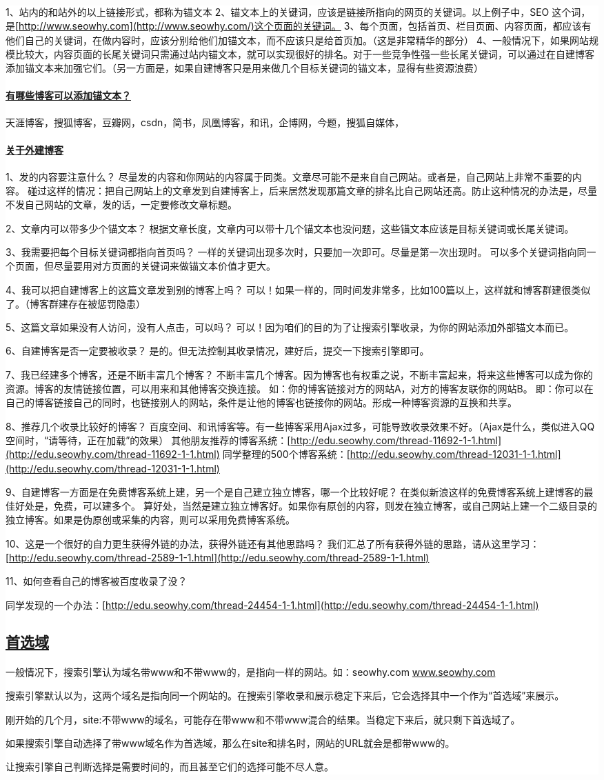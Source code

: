 1、站内的和站外的以上链接形式，都称为锚文本 2、锚文本上的关键词，应该是链接所指向的网页的关键词。以上例子中，SEO 这个词，是[http://www.seowhy.com](http://www.seowhy.com/)这个页面的关键词。 3、每个页面，包括首页、栏目页面、内容页面，都应该有他们自己的关键词，在做内容时，应该分别给他们加锚文本，而不应该只是给首页加。（这是非常精华的部分） 4、一般情况下，如果网站规模比较大，内容页面的长尾关键词只需通过站内锚文本，就可以实现很好的排名。对于一些竞争性强一些长尾关键词，可以通过在自建博客添加锚文本来加强它们。（另一方面是，如果自建博客只是用来做几个目标关键词的锚文本，显得有些资源浪费）

#### [有哪些博客可以添加锚文本？](http://www.xionglilong.com/others/windows/shortcut.html#%E6%9C%89%E5%93%AA%E4%BA%9B%E5%8D%9A%E5%AE%A2%E5%8F%AF%E4%BB%A5%E6%B7%BB%E5%8A%A0%E9%94%9A%E6%96%87%E6%9C%AC)

 天涯博客，搜狐博客，豆瓣网，csdn，简书，凤凰博客，和讯，企博网，今题，搜狐自媒体，

#### [关于外建博客](http://www.xionglilong.com/others/windows/shortcut.html#%E5%85%B3%E4%BA%8E%E5%A4%96%E5%BB%BA%E5%8D%9A%E5%AE%A2)

1、发的内容要注意什么？ 尽量发的内容和你网站的内容属于同类。文章尽可能不是来自自己网站。或者是，自己网站上非常不重要的内容。 碰过这样的情况：把自己网站上的文章发到自建博客上，后来居然发现那篇文章的排名比自己网站还高。防止这种情况的办法是，尽量不发自己网站的文章，发的话，一定要修改文章标题。

2、文章内可以带多少个锚文本？ 根据文章长度，文章内可以带十几个锚文本也没问题，这些锚文本应该是目标关键词或长尾关键词。

3、我需要把每个目标关键词都指向首页吗？ 一样的关键词出现多次时，只要加一次即可。尽量是第一次出现时。 可以多个关键词指向同一个页面，但尽量要用对方页面的关键词来做锚文本价值才更大。

4、我可以把自建博客上的这篇文章发到别的博客上吗？ 可以！如果一样的，同时间发非常多，比如100篇以上，这样就和博客群建很类似了。（博客群建存在被惩罚隐患）

5、这篇文章如果没有人访问，没有人点击，可以吗？ 可以！因为咱们的目的为了让搜索引擎收录，为你的网站添加外部锚文本而已。

6、自建博客是否一定要被收录？ 是的。但无法控制其收录情况，建好后，提交一下搜索引擎即可。

7、我已经建多个博客，还是不断丰富几个博客？ 不断丰富几个博客。因为博客也有权重之说，不断丰富起来，将来这些博客可以成为你的资源。博客的友情链接位置，可以用来和其他博客交换连接。 如：你的博客链接对方的网站A，对方的博客友联你的网站B。 即：你可以在自己的博客链接自己的同时，也链接别人的网站，条件是让他的博客也链接你的网站。形成一种博客资源的互换和共享。

8、推荐几个收录比较好的博客？ 百度空间、和讯博客等。有一些博客采用Ajax过多，可能导致收录效果不好。（Ajax是什么，类似进入QQ空间时，“请等待，正在加载”的效果） 其他朋友推荐的博客系统：[http://edu.seowhy.com/thread-11692-1-1.html](http://edu.seowhy.com/thread-11692-1-1.html) 同学整理的500个博客系统：[http://edu.seowhy.com/thread-12031-1-1.html](http://edu.seowhy.com/thread-12031-1-1.html)

9、自建博客一方面是在免费博客系统上建，另一个是自己建立独立博客，哪一个比较好呢？ 在类似新浪这样的免费博客系统上建博客的最佳好处是，免费，可以建多个。 算好处，当然是建立独立博客好。如果你有原创的内容，则发在独立博客，或自己网站上建一个二级目录的独立博客。如果是伪原创或采集的内容，则可以采用免费博客系统。

10、这是一个很好的自力更生获得外链的办法，获得外链还有其他思路吗？ 我们汇总了所有获得外链的思路，请从这里学习：[http://edu.seowhy.com/thread-2589-1-1.html](http://edu.seowhy.com/thread-2589-1-1.html)

11、如何查看自己的博客被百度收录了没？

同学发现的一个办法：[http://edu.seowhy.com/thread-24454-1-1.html](http://edu.seowhy.com/thread-24454-1-1.html)

## [首选域](http://www.xionglilong.com/others/windows/shortcut.html#%E9%A6%96%E9%80%89%E5%9F%9F)

一般情况下，搜索引擎认为域名带www和不带www的，是指向一样的网站。如：seowhy.com www.seowhy.com

搜索引擎默认以为，这两个域名是指向同一个网站的。在搜索引擎收录和展示稳定下来后，它会选择其中一个作为“首选域”来展示。

刚开始的几个月，site:不带www的域名，可能存在带www和不带www混合的结果。当稳定下来后，就只剩下首选域了。

如果搜索引擎自动选择了带www域名作为首选域，那么在site和排名时，网站的URL就会是都带www的。

让搜索引擎自己判断选择是需要时间的，而且甚至它们的选择可能不尽人意。
